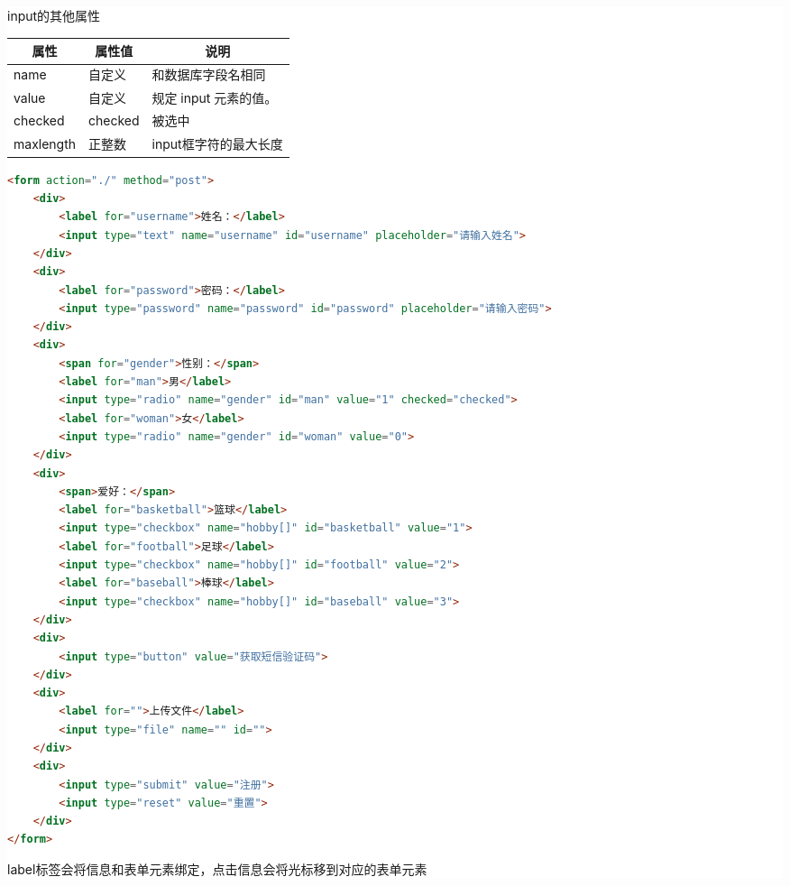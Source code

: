 input的其他属性

| 属性      | 属性值  | 说明                  |
| --------- | ------- | --------------------- |
| name      | 自定义  | 和数据库字段名相同    |
| value     | 自定义  | 规定 input 元素的值。 |
| checked   | checked | 被选中                |
| maxlength | 正整数  | input框字符的最大长度 |

~~~html
<form action="./" method="post">
    <div>
        <label for="username">姓名：</label>
        <input type="text" name="username" id="username" placeholder="请输入姓名">
    </div>
    <div>
        <label for="password">密码：</label>
        <input type="password" name="password" id="password" placeholder="请输入密码">
    </div>
    <div>
        <span for="gender">性别：</span>
        <label for="man">男</label> 
        <input type="radio" name="gender" id="man" value="1" checked="checked">
        <label for="woman">女</label> 
        <input type="radio" name="gender" id="woman" value="0">
    </div>
    <div>
        <span>爱好：</span>
        <label for="basketball">篮球</label>    
        <input type="checkbox" name="hobby[]" id="basketball" value="1">
        <label for="football">足球</label>
        <input type="checkbox" name="hobby[]" id="football" value="2">
        <label for="baseball">棒球</label>
        <input type="checkbox" name="hobby[]" id="baseball" value="3">
    </div>
    <div>
        <input type="button" value="获取短信验证码">
    </div>
    <div>
        <label for="">上传文件</label>
        <input type="file" name="" id="">
    </div>
    <div>
        <input type="submit" value="注册">
        <input type="reset" value="重置">
    </div>
</form>
~~~

label标签会将信息和表单元素绑定，点击信息会将光标移到对应的表单元素
